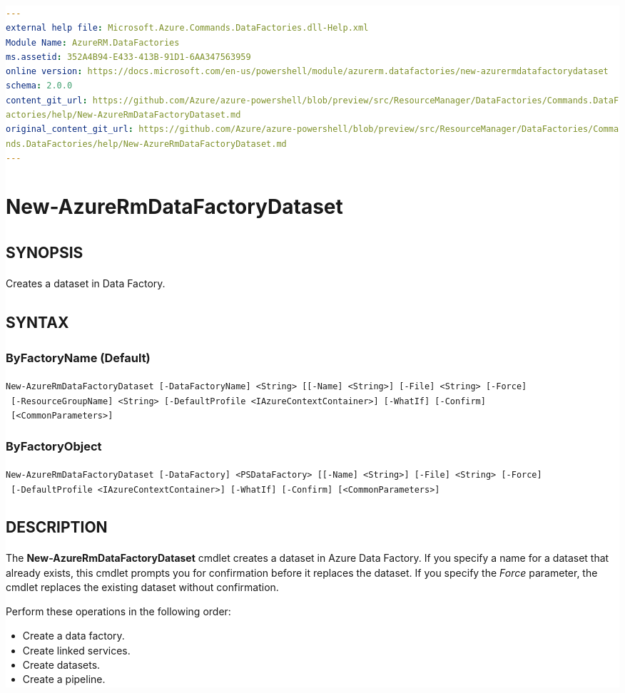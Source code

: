```yaml
---
external help file: Microsoft.Azure.Commands.DataFactories.dll-Help.xml
Module Name: AzureRM.DataFactories
ms.assetid: 352A4B94-E433-413B-91D1-6AA347563959
online version: https://docs.microsoft.com/en-us/powershell/module/azurerm.datafactories/new-azurermdatafactorydataset
schema: 2.0.0
content_git_url: https://github.com/Azure/azure-powershell/blob/preview/src/ResourceManager/DataFactories/Commands.DataFactories/help/New-AzureRmDataFactoryDataset.md
original_content_git_url: https://github.com/Azure/azure-powershell/blob/preview/src/ResourceManager/DataFactories/Commands.DataFactories/help/New-AzureRmDataFactoryDataset.md
---
```


# New-AzureRmDataFactoryDataset

## SYNOPSIS
Creates a dataset in Data Factory.

## SYNTAX

### ByFactoryName (Default)
```
New-AzureRmDataFactoryDataset [-DataFactoryName] <String> [[-Name] <String>] [-File] <String> [-Force]
 [-ResourceGroupName] <String> [-DefaultProfile <IAzureContextContainer>] [-WhatIf] [-Confirm]
 [<CommonParameters>]
```

### ByFactoryObject
```
New-AzureRmDataFactoryDataset [-DataFactory] <PSDataFactory> [[-Name] <String>] [-File] <String> [-Force]
 [-DefaultProfile <IAzureContextContainer>] [-WhatIf] [-Confirm] [<CommonParameters>]
```

## DESCRIPTION
The **New-AzureRmDataFactoryDataset** cmdlet creates a dataset in Azure Data Factory.
If you specify a name for a dataset that already exists, this cmdlet prompts you for confirmation before it replaces the dataset.
If you specify the *Force* parameter, the cmdlet replaces the existing dataset without confirmation.

Perform these operations in the following order: 

- Create a data factory. 
- Create linked services. 
- Create datasets. 
- Create a pipeline.
